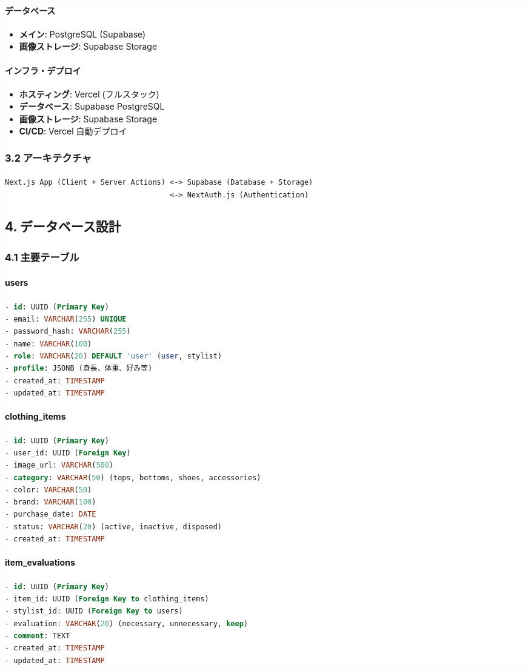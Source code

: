 #### データベース

- **メイン**: PostgreSQL (Supabase)
- **画像ストレージ**: Supabase Storage

#### インフラ・デプロイ

- **ホスティング**: Vercel (フルスタック)
- **データベース**: Supabase PostgreSQL
- **画像ストレージ**: Supabase Storage
- **CI/CD**: Vercel 自動デプロイ

### 3.2 アーキテクチャ

```
Next.js App (Client + Server Actions) <-> Supabase (Database + Storage)
                                      <-> NextAuth.js (Authentication)
```

## 4. データベース設計

### 4.1 主要テーブル

#### users

```sql
- id: UUID (Primary Key)
- email: VARCHAR(255) UNIQUE
- password_hash: VARCHAR(255)
- name: VARCHAR(100)
- role: VARCHAR(20) DEFAULT 'user' (user, stylist)
- profile: JSONB (身長、体重、好み等)
- created_at: TIMESTAMP
- updated_at: TIMESTAMP
```

#### clothing_items

```sql
- id: UUID (Primary Key)
- user_id: UUID (Foreign Key)
- image_url: VARCHAR(500)
- category: VARCHAR(50) (tops, bottoms, shoes, accessories)
- color: VARCHAR(50)
- brand: VARCHAR(100)
- purchase_date: DATE
- status: VARCHAR(20) (active, inactive, disposed)
- created_at: TIMESTAMP
```

#### item_evaluations

```sql
- id: UUID (Primary Key)
- item_id: UUID (Foreign Key to clothing_items)
- stylist_id: UUID (Foreign Key to users)
- evaluation: VARCHAR(20) (necessary, unnecessary, keep)
- comment: TEXT
- created_at: TIMESTAMP
- updated_at: TIMESTAMP
```
